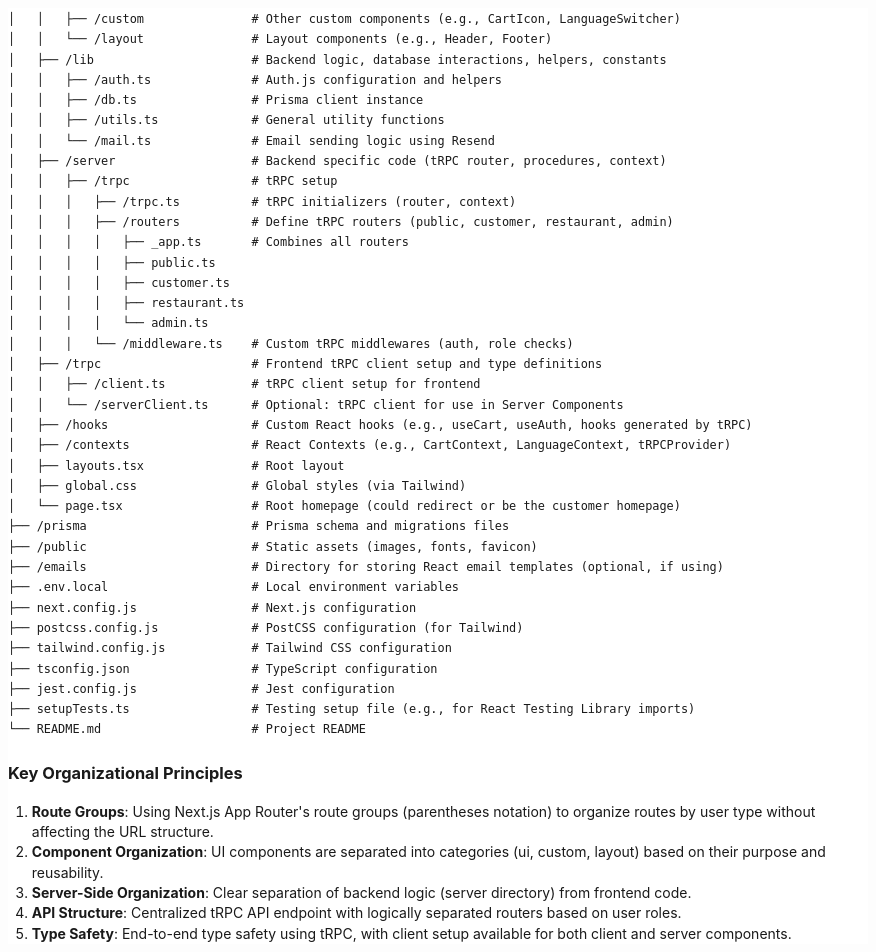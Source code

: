 ```
│   │   ├── /custom               # Other custom components (e.g., CartIcon, LanguageSwitcher)
│   │   └── /layout               # Layout components (e.g., Header, Footer)
│   ├── /lib                      # Backend logic, database interactions, helpers, constants
│   │   ├── /auth.ts              # Auth.js configuration and helpers
│   │   ├── /db.ts                # Prisma client instance
│   │   ├── /utils.ts             # General utility functions
│   │   └── /mail.ts              # Email sending logic using Resend
│   ├── /server                   # Backend specific code (tRPC router, procedures, context)
│   │   ├── /trpc                 # tRPC setup
│   │   │   ├── /trpc.ts          # tRPC initializers (router, context)
│   │   │   ├── /routers          # Define tRPC routers (public, customer, restaurant, admin)
│   │   │   │   ├── _app.ts       # Combines all routers
│   │   │   │   ├── public.ts
│   │   │   │   ├── customer.ts
│   │   │   │   ├── restaurant.ts
│   │   │   │   └── admin.ts
│   │   │   └── /middleware.ts    # Custom tRPC middlewares (auth, role checks)
│   ├── /trpc                     # Frontend tRPC client setup and type definitions
│   │   ├── /client.ts            # tRPC client setup for frontend
│   │   └── /serverClient.ts      # Optional: tRPC client for use in Server Components
│   ├── /hooks                    # Custom React hooks (e.g., useCart, useAuth, hooks generated by tRPC)
│   ├── /contexts                 # React Contexts (e.g., CartContext, LanguageContext, tRPCProvider)
│   ├── layouts.tsx               # Root layout
│   ├── global.css                # Global styles (via Tailwind)
│   └── page.tsx                  # Root homepage (could redirect or be the customer homepage)
├── /prisma                       # Prisma schema and migrations files
├── /public                       # Static assets (images, fonts, favicon)
├── /emails                       # Directory for storing React email templates (optional, if using)
├── .env.local                    # Local environment variables
├── next.config.js                # Next.js configuration
├── postcss.config.js             # PostCSS configuration (for Tailwind)
├── tailwind.config.js            # Tailwind CSS configuration
├── tsconfig.json                 # TypeScript configuration
├── jest.config.js                # Jest configuration
├── setupTests.ts                 # Testing setup file (e.g., for React Testing Library imports)
└── README.md                     # Project README
```

### Key Organizational Principles

1. **Route Groups**: Using Next.js App Router's route groups (parentheses notation) to organize routes by user type without affecting the URL structure.
2. **Component Organization**: UI components are separated into categories (ui, custom, layout) based on their purpose and reusability.
3. **Server-Side Organization**: Clear separation of backend logic (server directory) from frontend code.
4. **API Structure**: Centralized tRPC API endpoint with logically separated routers based on user roles.
5. **Type Safety**: End-to-end type safety using tRPC, with client setup available for both client and server components.

